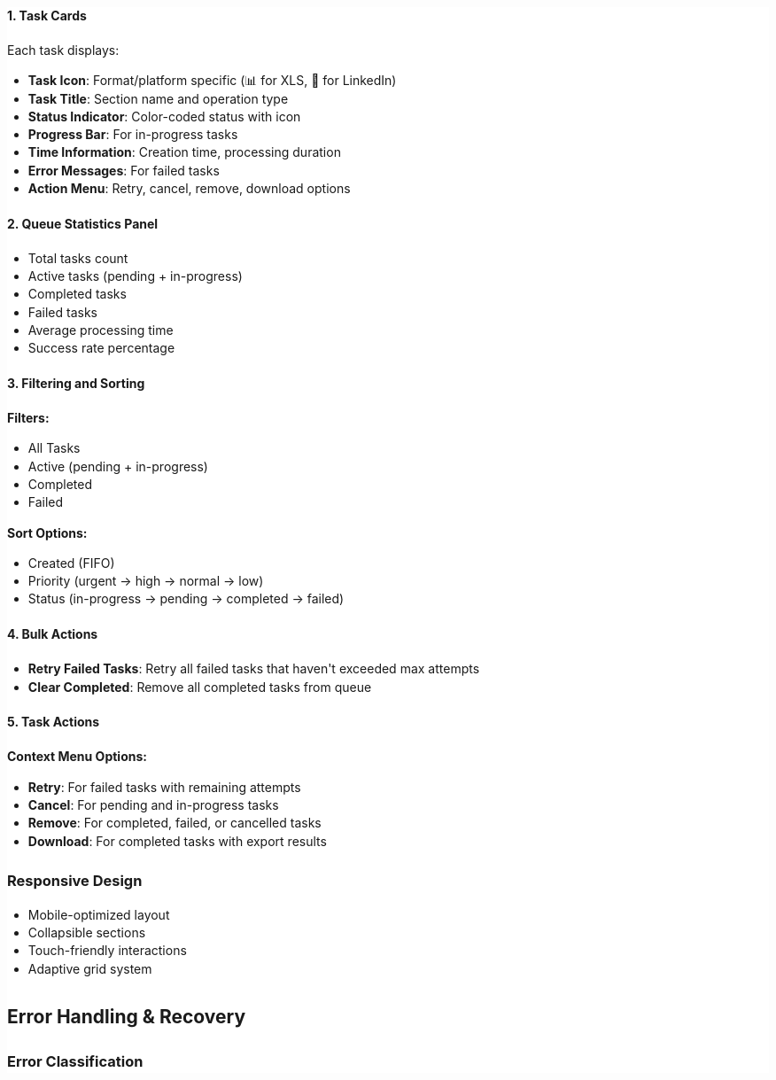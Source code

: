 #### 1. Task Cards
Each task displays:
- **Task Icon**: Format/platform specific (📊 for XLS, 💼 for LinkedIn)
- **Task Title**: Section name and operation type
- **Status Indicator**: Color-coded status with icon
- **Progress Bar**: For in-progress tasks
- **Time Information**: Creation time, processing duration
- **Error Messages**: For failed tasks
- **Action Menu**: Retry, cancel, remove, download options

#### 2. Queue Statistics Panel
- Total tasks count
- Active tasks (pending + in-progress)
- Completed tasks
- Failed tasks
- Average processing time
- Success rate percentage

#### 3. Filtering and Sorting
**Filters:**
- All Tasks
- Active (pending + in-progress)
- Completed
- Failed

**Sort Options:**
- Created (FIFO)
- Priority (urgent → high → normal → low)
- Status (in-progress → pending → completed → failed)

#### 4. Bulk Actions
- **Retry Failed Tasks**: Retry all failed tasks that haven't exceeded max attempts
- **Clear Completed**: Remove all completed tasks from queue

#### 5. Task Actions
**Context Menu Options:**
- **Retry**: For failed tasks with remaining attempts
- **Cancel**: For pending and in-progress tasks
- **Remove**: For completed, failed, or cancelled tasks
- **Download**: For completed tasks with export results

### Responsive Design
- Mobile-optimized layout
- Collapsible sections
- Touch-friendly interactions
- Adaptive grid system

## Error Handling & Recovery

### Error Classification
